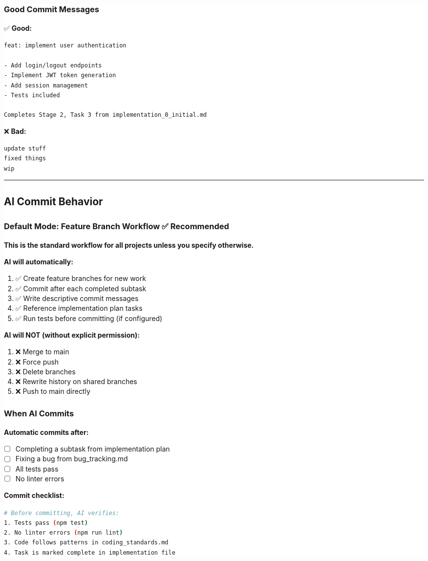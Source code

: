 ### Good Commit Messages

✅ **Good:**
```
feat: implement user authentication

- Add login/logout endpoints
- Implement JWT token generation
- Add session management
- Tests included

Completes Stage 2, Task 3 from implementation_0_initial.md
```

❌ **Bad:**
```
update stuff
fixed things
wip
```

---

## AI Commit Behavior

### Default Mode: Feature Branch Workflow ✅ Recommended

**This is the standard workflow for all projects unless you specify otherwise.**

**AI will automatically:**
1. ✅ Create feature branches for new work
2. ✅ Commit after each completed subtask
3. ✅ Write descriptive commit messages
4. ✅ Reference implementation plan tasks
5. ✅ Run tests before committing (if configured)

**AI will NOT (without explicit permission):**
1. ❌ Merge to main
2. ❌ Force push
3. ❌ Delete branches
4. ❌ Rewrite history on shared branches
5. ❌ Push to main directly

### When AI Commits

**Automatic commits after:**
- [ ] Completing a subtask from implementation plan
- [ ] Fixing a bug from bug_tracking.md
- [ ] All tests pass
- [ ] No linter errors

**Commit checklist:**
```bash
# Before committing, AI verifies:
1. Tests pass (npm test)
2. No linter errors (npm run lint)
3. Code follows patterns in coding_standards.md
4. Task is marked complete in implementation file
```
